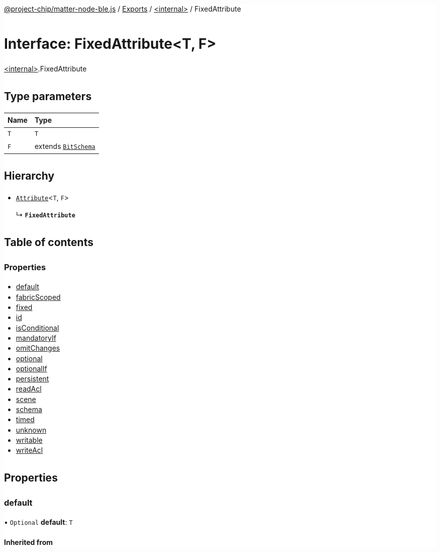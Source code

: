 [@project-chip/matter-node-ble.js](../README.md) / [Exports](../modules.md) / [\<internal\>](../modules/internal_.md) / FixedAttribute

# Interface: FixedAttribute\<T, F\>

[\<internal\>](../modules/internal_.md).FixedAttribute

## Type parameters

| Name | Type |
| :------ | :------ |
| `T` | `T` |
| `F` | extends [`BitSchema`](../modules/internal_.md#bitschema) |

## Hierarchy

- [`Attribute`](../modules/internal_.md#attribute)\<`T`, `F`\>

  ↳ **`FixedAttribute`**

## Table of contents

### Properties

- [default](internal_.FixedAttribute.md#default)
- [fabricScoped](internal_.FixedAttribute.md#fabricscoped)
- [fixed](internal_.FixedAttribute.md#fixed)
- [id](internal_.FixedAttribute.md#id)
- [isConditional](internal_.FixedAttribute.md#isconditional)
- [mandatoryIf](internal_.FixedAttribute.md#mandatoryif)
- [omitChanges](internal_.FixedAttribute.md#omitchanges)
- [optional](internal_.FixedAttribute.md#optional)
- [optionalIf](internal_.FixedAttribute.md#optionalif)
- [persistent](internal_.FixedAttribute.md#persistent)
- [readAcl](internal_.FixedAttribute.md#readacl)
- [scene](internal_.FixedAttribute.md#scene)
- [schema](internal_.FixedAttribute.md#schema)
- [timed](internal_.FixedAttribute.md#timed)
- [unknown](internal_.FixedAttribute.md#unknown)
- [writable](internal_.FixedAttribute.md#writable)
- [writeAcl](internal_.FixedAttribute.md#writeacl)

## Properties

### default

• `Optional` **default**: `T`

#### Inherited from
